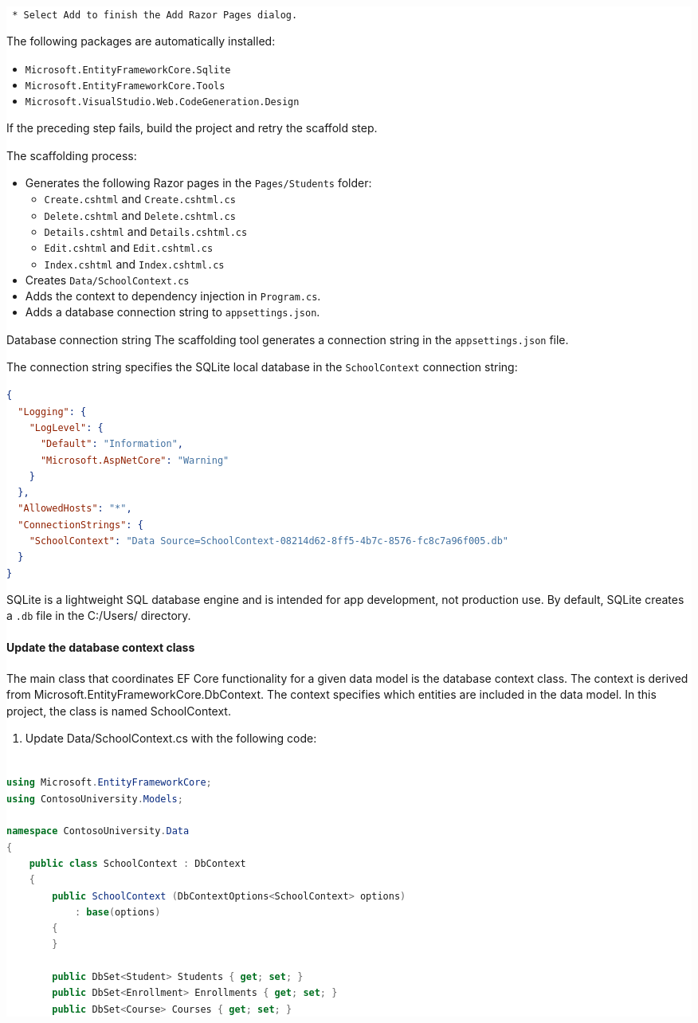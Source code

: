      * Select Add to finish the Add Razor Pages dialog.

The following packages are automatically installed:

- `Microsoft.EntityFrameworkCore.Sqlite`
- `Microsoft.EntityFrameworkCore.Tools`
- `Microsoft.VisualStudio.Web.CodeGeneration.Design`

If the preceding step fails, build the project and retry the scaffold step.

The scaffolding process:

- Generates the following Razor pages in the `Pages/Students` folder:
  - `Create.cshtml` and `Create.cshtml.cs`
  - `Delete.cshtml` and `Delete.cshtml.cs`
  - `Details.cshtml` and `Details.cshtml.cs`
  - `Edit.cshtml` and `Edit.cshtml.cs`
  - `Index.cshtml` and `Index.cshtml.cs`
- Creates `Data/SchoolContext.cs`
- Adds the context to dependency injection in `Program.cs`.
- Adds a database connection string to `appsettings.json`.

Database connection string
The scaffolding tool generates a connection string in the `appsettings.json` file.

The connection string specifies the SQLite local database in the `SchoolContext` connection string:

```JSON
{
  "Logging": {
    "LogLevel": {
      "Default": "Information",
      "Microsoft.AspNetCore": "Warning"
    }
  },
  "AllowedHosts": "*",
  "ConnectionStrings": {
    "SchoolContext": "Data Source=SchoolContext-08214d62-8ff5-4b7c-8576-fc8c7a96f005.db"
  }
}
```

SQLite is a lightweight SQL database engine and is intended for app development, not production use. By default, SQLite creates a `.db` file in the C:/Users/<user> directory.

#### Update the database context class
The main class that coordinates EF Core functionality for a given data model is the database context class. The context is derived from Microsoft.EntityFrameworkCore.DbContext. The context specifies which entities are included in the data model. In this project, the class is named SchoolContext.

1. Update Data/SchoolContext.cs with the following code:

```C#

using Microsoft.EntityFrameworkCore;
using ContosoUniversity.Models;

namespace ContosoUniversity.Data
{
    public class SchoolContext : DbContext
    {
        public SchoolContext (DbContextOptions<SchoolContext> options)
            : base(options)
        {
        }

        public DbSet<Student> Students { get; set; }
        public DbSet<Enrollment> Enrollments { get; set; }
        public DbSet<Course> Courses { get; set; }
```